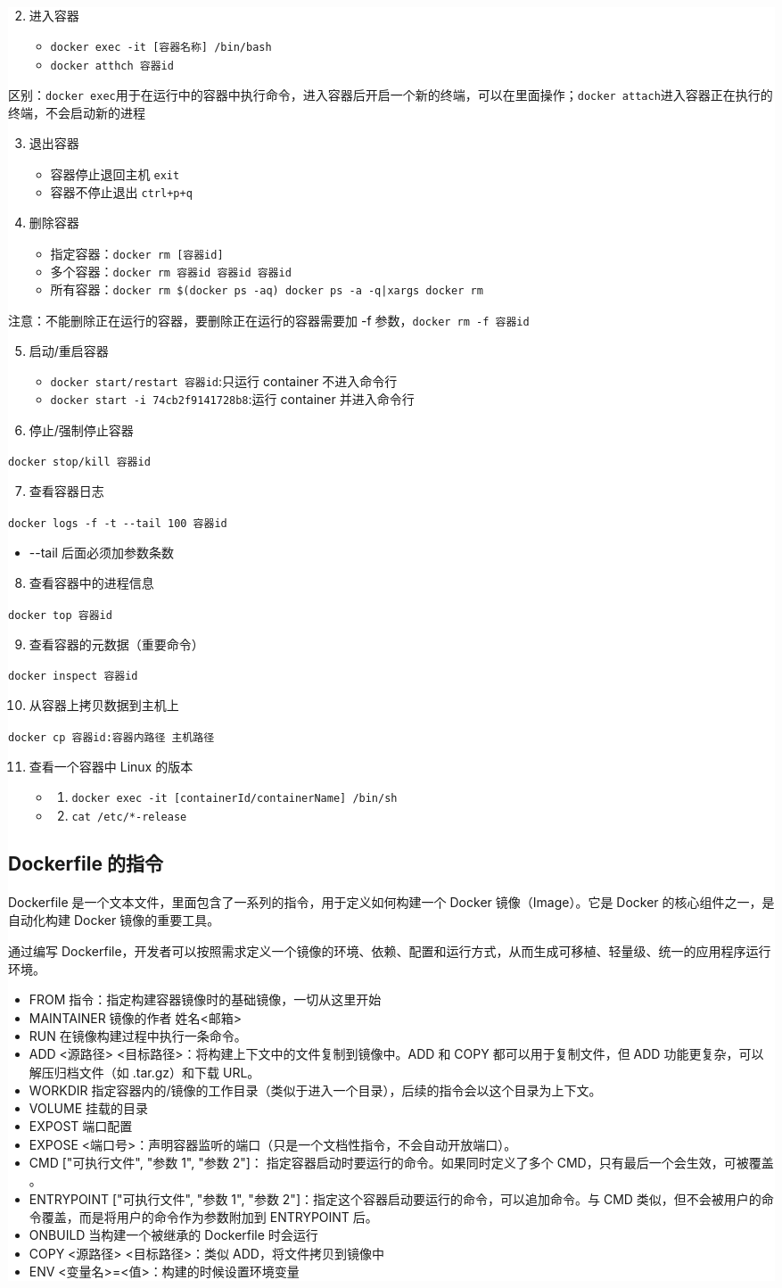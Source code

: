 2. 进入容器

   - `docker exec -it [容器名称] /bin/bash`
   - `docker atthch 容器id`

区别：`docker exec`用于在运行中的容器中执行命令，进入容器后开启一个新的终端，可以在里面操作；`docker attach`进入容器正在执行的终端，不会启动新的进程

3. 退出容器

   - 容器停止退回主机 `exit`
   - 容器不停止退出 `ctrl+p+q`

4. 删除容器

   - 指定容器：`docker rm [容器id]`
   - 多个容器：`docker rm 容器id 容器id 容器id`
   - 所有容器：`docker rm $(docker ps -aq) docker ps -a -q|xargs docker rm`

注意：不能删除正在运行的容器，要删除正在运行的容器需要加 -f 参数，`docker rm -f 容器id`

5. 启动/重启容器

   - `docker start/restart 容器id`:只运行 container 不进入命令行
   - `docker start -i 74cb2f9141728b8`:运行 container 并进入命令行

6. 停止/强制停止容器

`docker stop/kill 容器id`

7. 查看容器日志

`docker logs -f -t --tail 100 容器id`

- --tail 后面必须加参数条数

8. 查看容器中的进程信息

`docker top 容器id`

9. 查看容器的元数据（重要命令）

`docker inspect 容器id`

10. 从容器上拷贝数据到主机上

`docker cp 容器id:容器内路径 主机路径`

11. 查看一个容器中 Linux 的版本

    - 1. `docker exec -it [containerId/containerName] /bin/sh`
    - 2. `cat /etc/*-release`

## Dockerfile 的指令

Dockerfile 是一个文本文件，里面包含了一系列的指令，用于定义如何构建一个 Docker 镜像（Image）。它是 Docker 的核心组件之一，是自动化构建 Docker 镜像的重要工具。

通过编写 Dockerfile，开发者可以按照需求定义一个镜像的环境、依赖、配置和运行方式，从而生成可移植、轻量级、统一的应用程序运行环境。

- FROM 指令：指定构建容器镜像时的基础镜像，一切从这里开始
- MAINTAINER 镜像的作者 姓名<邮箱>
- RUN 在镜像构建过程中执行一条命令。
- ADD <源路径> <目标路径>：将构建上下文中的文件复制到镜像中。ADD 和 COPY 都可以用于复制文件，但 ADD 功能更复杂，可以解压归档文件（如 .tar.gz）和下载 URL。
- WORKDIR 指定容器内的/镜像的工作目录（类似于进入一个目录），后续的指令会以这个目录为上下文。
- VOLUME 挂载的目录
- EXPOST 端口配置
- EXPOSE <端口号>：声明容器监听的端口（只是一个文档性指令，不会自动开放端口）。
- CMD ["可执行文件", "参数 1", "参数 2"]： 指定容器启动时要运行的命令。如果同时定义了多个 CMD，只有最后一个会生效，可被覆盖 。
- ENTRYPOINT ["可执行文件", "参数 1", "参数 2"]：指定这个容器启动要运行的命令，可以追加命令。与 CMD 类似，但不会被用户的命令覆盖，而是将用户的命令作为参数附加到 ENTRYPOINT 后。
- ONBUILD 当构建一个被继承的 Dockerfile 时会运行
- COPY <源路径> <目标路径>：类似 ADD，将文件拷贝到镜像中
- ENV <变量名>=<值>：构建的时候设置环境变量
